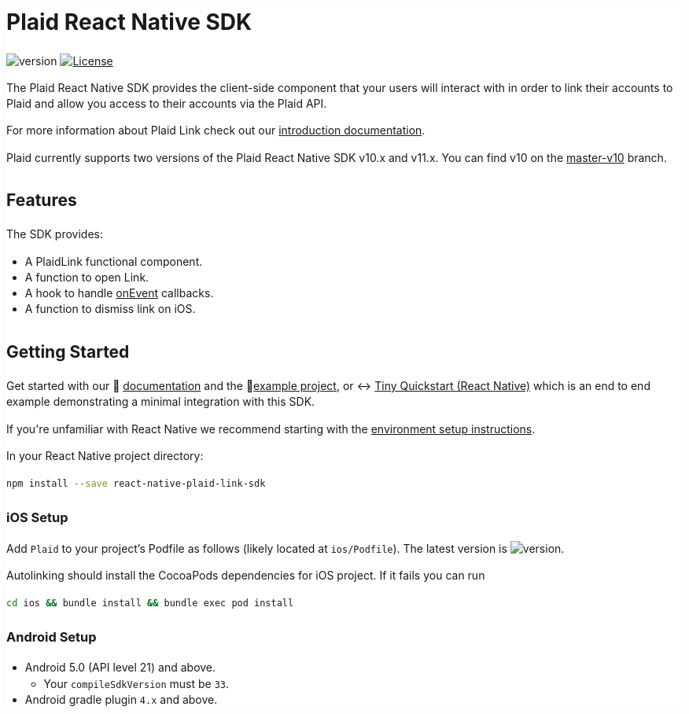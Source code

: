 # Plaid React Native SDK

![version](https://img.shields.io/npm/v/react-native-plaid-link-sdk)
[![License](https://img.shields.io/github/license/plaid/react-native-plaid-link-sdk)](https://github.com/plaid/react-native-plaid-link-sdk/blob/master/LICENSE)

The Plaid React Native SDK provides the client-side component that your users will interact with in order to link their accounts to Plaid and allow you access to their accounts via the Plaid API. 

For more information about Plaid Link check out our
[introduction documentation](https://plaid.com/docs/link/#introduction-to-link).

Plaid currently supports two versions of the Plaid React Native SDK v10.x and v11.x. You can find v10 on the [master-v10](https://github.com/plaid/react-native-plaid-link-sdk/tree/master-v10) branch.

## Features

The SDK provides:

- A PlaidLink functional component.
- A function to open Link.
- A hook to handle [onEvent](https://plaid.com/docs/link/react-native/#onevent) callbacks.
- A function to dismiss link on iOS.

## Getting Started

Get started with our 📝 [documentation](https://plaid.com/docs/link/react-native/) and the 📱[example project](https://github.com/plaid/react-native-plaid-link-sdk/blob/master/example/README.md), or ↔️ [Tiny Quickstart (React Native)](https://github.com/plaid/tiny-quickstart/tree/main/react_native) which is an end to end example demonstrating a minimal integration with this SDK.

If you're unfamiliar with React Native we recommend starting with the [environment setup instructions](https://reactnative.dev/docs/environment-setup).

In your React Native project directory:

```sh
npm install --save react-native-plaid-link-sdk
```

### iOS Setup

Add `Plaid` to your project’s Podfile as follows (likely located at `ios/Podfile`). The latest version is ![version](https://img.shields.io/cocoapods/v/Plaid).

Autolinking should install the CocoaPods dependencies for iOS project. If it fails you can run 

```sh
cd ios && bundle install && bundle exec pod install
```

### Android Setup

- Android 5.0 (API level 21) and above.
  - Your `compileSdkVersion` must be `33`.
- Android gradle plugin `4.x` and above.
